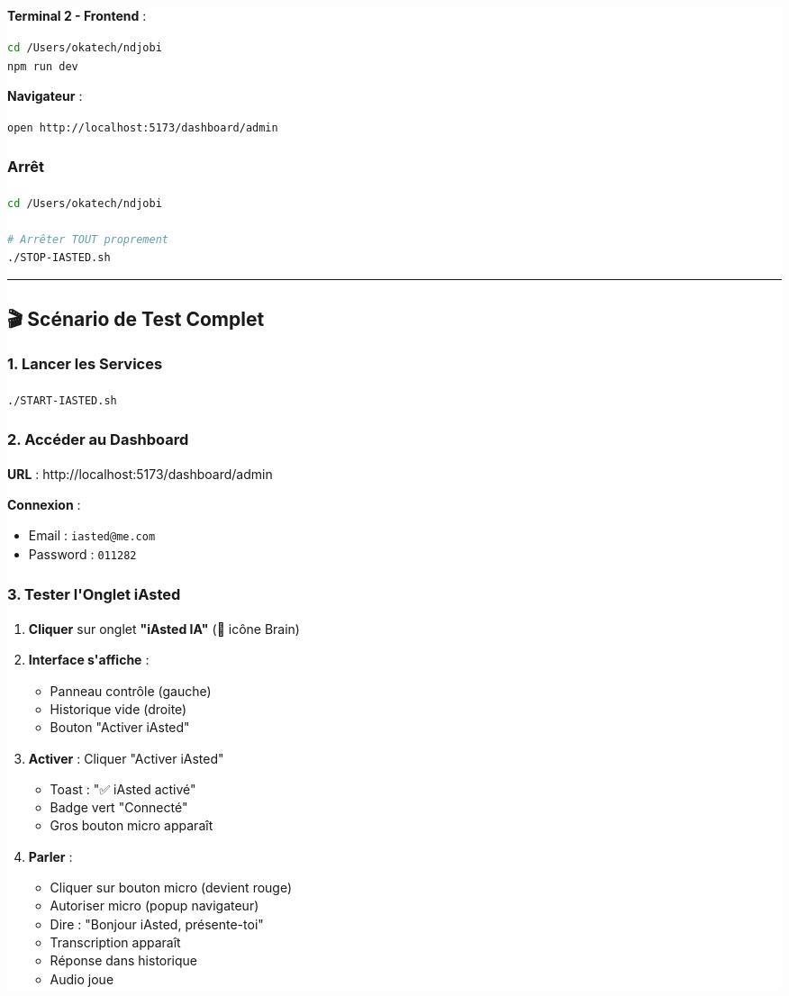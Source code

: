**Terminal 2 - Frontend** :
```bash
cd /Users/okatech/ndjobi
npm run dev
```

**Navigateur** :
```bash
open http://localhost:5173/dashboard/admin
```

### Arrêt

```bash
cd /Users/okatech/ndjobi

# Arrêter TOUT proprement
./STOP-IASTED.sh
```

---

## 🎬 Scénario de Test Complet

### 1. Lancer les Services

```bash
./START-IASTED.sh
```

### 2. Accéder au Dashboard

**URL** : http://localhost:5173/dashboard/admin

**Connexion** :
- Email : `iasted@me.com`
- Password : `011282`

### 3. Tester l'Onglet iAsted

1. **Cliquer** sur onglet **"iAsted IA"** (🧠 icône Brain)

2. **Interface s'affiche** :
   - Panneau contrôle (gauche)
   - Historique vide (droite)
   - Bouton "Activer iAsted"

3. **Activer** : Cliquer "Activer iAsted"
   - Toast : "✅ iAsted activé"
   - Badge vert "Connecté"
   - Gros bouton micro apparaît

4. **Parler** :
   - Cliquer sur bouton micro (devient rouge)
   - Autoriser micro (popup navigateur)
   - Dire : "Bonjour iAsted, présente-toi"
   - Transcription apparaît
   - Réponse dans historique
   - Audio joue

